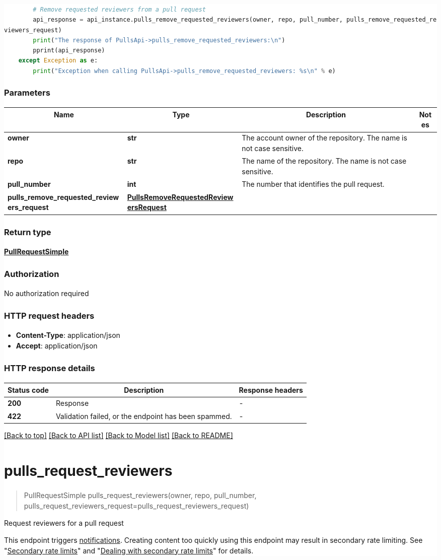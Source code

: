 ```python
        # Remove requested reviewers from a pull request
        api_response = api_instance.pulls_remove_requested_reviewers(owner, repo, pull_number, pulls_remove_requested_reviewers_request)
        print("The response of PullsApi->pulls_remove_requested_reviewers:\n")
        pprint(api_response)
    except Exception as e:
        print("Exception when calling PullsApi->pulls_remove_requested_reviewers: %s\n" % e)
```



### Parameters


Name | Type | Description  | Notes
------------- | ------------- | ------------- | -------------
 **owner** | **str**| The account owner of the repository. The name is not case sensitive. | 
 **repo** | **str**| The name of the repository. The name is not case sensitive. | 
 **pull_number** | **int**| The number that identifies the pull request. | 
 **pulls_remove_requested_reviewers_request** | [**PullsRemoveRequestedReviewersRequest**](PullsRemoveRequestedReviewersRequest.md)|  | 

### Return type

[**PullRequestSimple**](PullRequestSimple.md)

### Authorization

No authorization required

### HTTP request headers

 - **Content-Type**: application/json
 - **Accept**: application/json

### HTTP response details

| Status code | Description | Response headers |
|-------------|-------------|------------------|
**200** | Response |  -  |
**422** | Validation failed, or the endpoint has been spammed. |  -  |

[[Back to top]](#) [[Back to API list]](../README.md#documentation-for-api-endpoints) [[Back to Model list]](../README.md#documentation-for-models) [[Back to README]](../README.md)

# **pulls_request_reviewers**
> PullRequestSimple pulls_request_reviewers(owner, repo, pull_number, pulls_request_reviewers_request=pulls_request_reviewers_request)

Request reviewers for a pull request

This endpoint triggers [notifications](https://docs.github.com/enterprise-server@3.4/github/managing-subscriptions-and-notifications-on-github/about-notifications). Creating content too quickly using this endpoint may result in secondary rate limiting. See \"[Secondary rate limits](https://docs.github.com/enterprise-server@3.4/rest/overview/resources-in-the-rest-api#secondary-rate-limits)\" and \"[Dealing with secondary rate limits](https://docs.github.com/enterprise-server@3.4/rest/guides/best-practices-for-integrators#dealing-with-secondary-rate-limits)\" for details.
